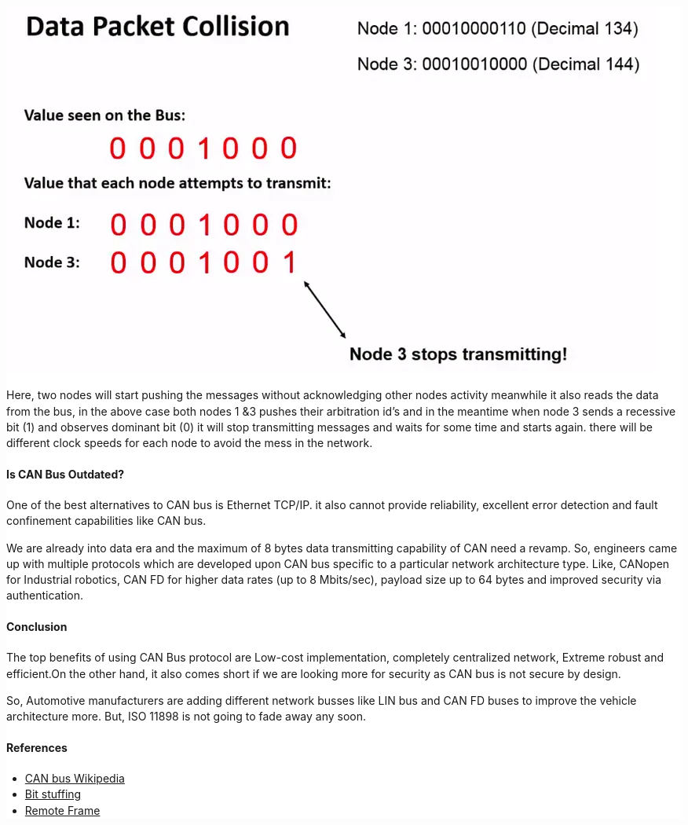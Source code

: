   <img src="assets\img\blogs\2021_02_03\collision-avoidance-in-CAN.webp"
  alt="collison avoidance in CAN">
</figure>

Here, two nodes will start pushing the messages without acknowledging other nodes activity meanwhile it also reads the data from the bus, in the above case both nodes 1 &3 pushes their arbitration id’s and in the meantime when node 3 sends a recessive bit (1) and observes dominant bit (0) it will stop transmitting messages and waits for some time and starts again. there will be different clock speeds for each node to avoid the mess in the network.

#### Is CAN Bus Outdated?

One of the best alternatives to CAN bus is Ethernet TCP/IP. it also cannot provide reliability, excellent error detection and fault confinement capabilities like CAN bus.

We are already into data era and the maximum of 8 bytes data transmitting capability of CAN need a revamp. So, engineers came up with multiple protocols which are developed upon CAN bus specific to a particular network architecture type. Like, CANopen for Industrial robotics, CAN FD for higher data rates (up to 8 Mbits/sec), payload size up to 64 bytes and improved security via authentication.

#### Conclusion
The top benefits of using CAN Bus protocol are Low-cost implementation, completely centralized network, Extreme robust and efficient.On the other hand, it also comes short if we are looking more for security as CAN bus is not secure by design. 

So, Automotive manufacturers are adding different network busses like LIN bus and CAN FD buses to improve the vehicle architecture more. But, ISO 11898 is not going to fade away any soon.


#### References
* [CAN bus Wikipedia](https://en.wikipedia.org/wiki/CAN_bus)
* [Bit stuffing](<https://en.wikipedia.org/wiki/Bit_stuffing>)
* [Remote Frame](https://en.wikipedia.org/wiki/CAN_bus#Remote_frame)
